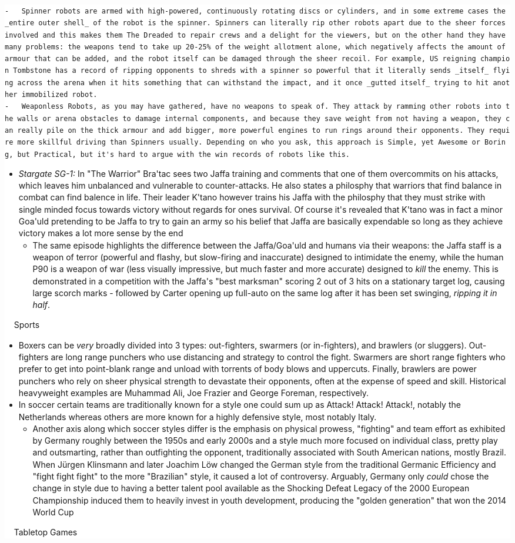     -   Spinner robots are armed with high-powered, continuously rotating discs or cylinders, and in some extreme cases the _entire outer shell_ of the robot is the spinner. Spinners can literally rip other robots apart due to the sheer forces involved and this makes them The Dreaded to repair crews and a delight for the viewers, but on the other hand they have many problems: the weapons tend to take up 20-25% of the weight allotment alone, which negatively affects the amount of armour that can be added, and the robot itself can be damaged through the sheer recoil. For example, US reigning champion Tombstone has a record of ripping opponents to shreds with a spinner so powerful that it literally sends _itself_ flying across the arena when it hits something that can withstand the impact, and it once _gutted itself_ trying to hit another immobilized robot.
    -   Weaponless Robots, as you may have gathered, have no weapons to speak of. They attack by ramming other robots into the walls or arena obstacles to damage internal components, and because they save weight from not having a weapon, they can really pile on the thick armour and add bigger, more powerful engines to run rings around their opponents. They require more skillful driving than Spinners usually. Depending on who you ask, this approach is Simple, yet Awesome or Boring, but Practical, but it's hard to argue with the win records of robots like this.
-   _Stargate SG-1:_ In "The Warrior" Bra'tac sees two Jaffa training and comments that one of them overcommits on his attacks, which leaves him unbalanced and vulnerable to counter-attacks. He also states a philosphy that warriors that find balance in combat can find balence in life. Their leader K'tano however trains his Jaffa with the philosphy that they must strike with single minded focus towards victory without regards for ones survival. Of course it's revealed that K'tano was in fact a minor Goa'uld pretending to be Jaffa to try to gain an army so his belief that Jaffa are basically expendable so long as they achieve victory makes a lot more sense by the end
    -   The same episode highlights the difference between the Jaffa/Goa'uld and humans via their weapons: the Jaffa staff is a weapon of terror (powerful and flashy, but slow-firing and inaccurate) designed to intimidate the enemy, while the human P90 is a weapon of war (less visually impressive, but much faster and more accurate) designed to _kill_ the enemy. This is demonstrated in a competition with the Jaffa's "best marksman" scoring 2 out of 3 hits on a stationary target log, causing large scorch marks - followed by Carter opening up full-auto on the same log after it has been set swinging, _ripping it in half_.

    Sports 

-   Boxers can be _very_ broadly divided into 3 types: out-fighters, swarmers (or in-fighters), and brawlers (or sluggers). Out-fighters are long range punchers who use distancing and strategy to control the fight. Swarmers are short range fighters who prefer to get into point-blank range and unload with torrents of body blows and uppercuts. Finally, brawlers are power punchers who rely on sheer physical strength to devastate their opponents, often at the expense of speed and skill. Historical heavyweight examples are Muhammad Ali, Joe Frazier and George Foreman, respectively.
-   In soccer certain teams are traditionally known for a style one could sum up as Attack! Attack! Attack!, notably the Netherlands whereas others are more known for a highly defensive style, most notably Italy.
    -   Another axis along which soccer styles differ is the emphasis on physical prowess, "fighting" and team effort as exhibited by Germany roughly between the 1950s and early 2000s and a style much more focused on individual class, pretty play and outsmarting, rather than outfighting the opponent, traditionally associated with South American nations, mostly Brazil. When Jürgen Klinsmann and later Joachim Löw changed the German style from the traditional Germanic Efficiency and "fight fight fight" to the more "Brazilian" style, it caused a lot of controversy. Arguably, Germany only _could_ chose the change in style due to having a better talent pool available as the Shocking Defeat Legacy of the 2000 European Championship induced them to heavily invest in youth development, producing the "golden generation" that won the 2014 World Cup

    Tabletop Games 
